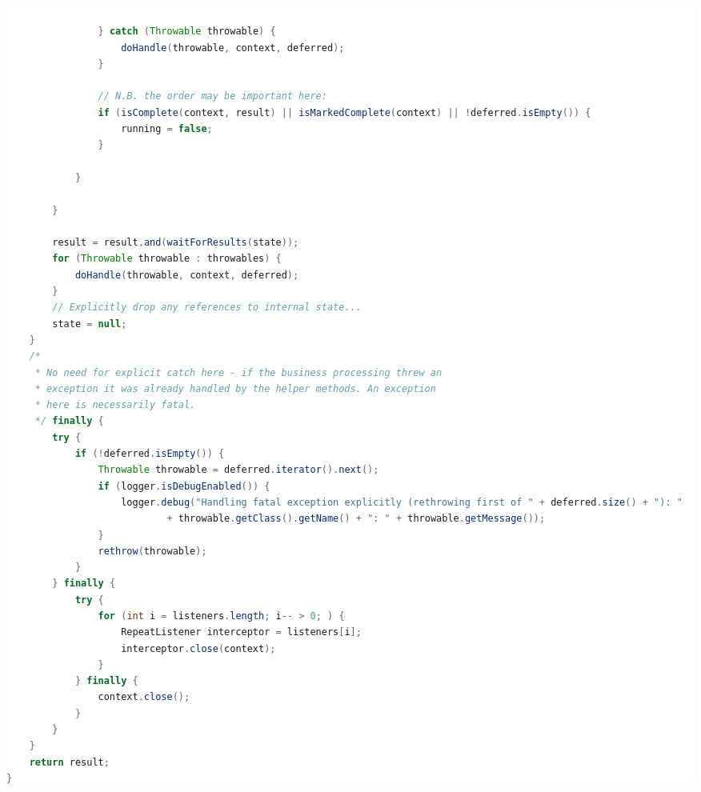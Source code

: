 ```java

                } catch (Throwable throwable) {
                    doHandle(throwable, context, deferred);
                }

                // N.B. the order may be important here:
                if (isComplete(context, result) || isMarkedComplete(context) || !deferred.isEmpty()) {
                    running = false;
                }

            }

        }

        result = result.and(waitForResults(state));
        for (Throwable throwable : throwables) {
            doHandle(throwable, context, deferred);
        }
        // Explicitly drop any references to internal state...
        state = null;
    }
    /*
     * No need for explicit catch here - if the business processing threw an
     * exception it was already handled by the helper methods. An exception
     * here is necessarily fatal.
     */ finally {
        try {
            if (!deferred.isEmpty()) {
                Throwable throwable = deferred.iterator().next();
                if (logger.isDebugEnabled()) {
                    logger.debug("Handling fatal exception explicitly (rethrowing first of " + deferred.size() + "): "
                            + throwable.getClass().getName() + ": " + throwable.getMessage());
                }
                rethrow(throwable);
            }
        } finally {
            try {
                for (int i = listeners.length; i-- > 0; ) {
                    RepeatListener interceptor = listeners[i];
                    interceptor.close(context);
                }
            } finally {
                context.close();
            }
        }
    }
    return result;
}
```
